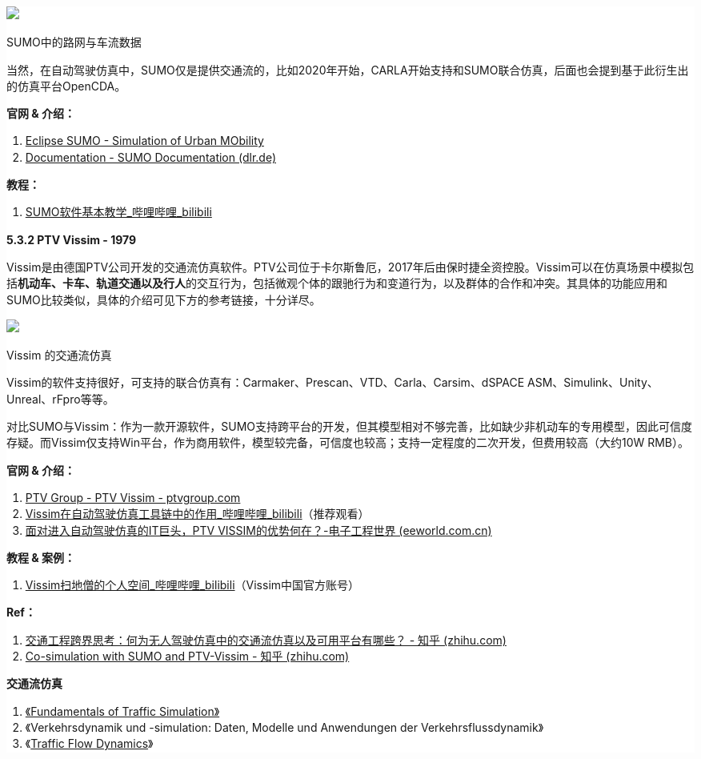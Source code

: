 ![](https://pic3.zhimg.com/80/v2-c80ff6c34b2927c1e45435939faefdaa_720w.webp)

SUMO中的路网与车流数据

当然，在自动驾驶仿真中，SUMO仅是提供交通流的，比如2020年开始，CARLA开始支持和SUMO联合仿真，后面也会提到基于此衍生出的仿真平台OpenCDA。

**官网 & 介绍：**

1.  [Eclipse SUMO - Simulation of Urban MObility](https://link.zhihu.com/?target=https%3A//www.eclipse.org/sumo/)
2.  [Documentation - SUMO Documentation (dlr.de)](https://link.zhihu.com/?target=https%3A//sumo.dlr.de/docs/index.html)

**教程：**

1.  [SUMO软件基本教学\_哔哩哔哩\_bilibili](https://link.zhihu.com/?target=https%3A//www.bilibili.com/video/BV1H7411F76B%3Fp%3D20)

  

**5.3.2 PTV Vissim - 1979**

Vissim是由德国PTV公司开发的交通流仿真软件。PTV公司位于卡尔斯鲁厄，2017年后由保时捷全资控股。Vissim可以在仿真场景中模拟包括**机动车、卡车、轨道交通以及行人**的交互行为，包括微观个体的跟驰行为和变道行为，以及群体的合作和冲突。其具体的功能应用和SUMO比较类似，具体的介绍可见下方的参考链接，十分详尽。

![](https://pic2.zhimg.com/80/v2-55789c71de9a196e839fd9b273a89a61_720w.webp)

Vissim 的交通流仿真

Vissim的软件支持很好，可支持的联合仿真有：Carmaker、Prescan、VTD、Carla、Carsim、dSPACE ASM、Simulink、Unity、Unreal、rFpro等等。

对比SUMO与Vissim：作为一款开源软件，SUMO支持跨平台的开发，但其模型相对不够完善，比如缺少非机动车的专用模型，因此可信度存疑。而Vissim仅支持Win平台，作为商用软件，模型较完备，可信度也较高；支持一定程度的二次开发，但费用较高（大约10W RMB）。
  

**官网 & 介绍：**

1.  [PTV Group - PTV Vissim - ptvgroup.com](https://link.zhihu.com/?target=https%3A//www.ptvgroup.com/zh/%25E8%25A7%25A3%25E5%2586%25B3%25E6%2596%25B9%25E6%25A1%2588/products/ptv-vissim/)
2.  [Vissim在自动驾驶仿真工具链中的作用\_哔哩哔哩\_bilibili](https://link.zhihu.com/?target=https%3A//www.bilibili.com/video/BV1c54y1o7qJ%3Fspm_id_from%3D333.999.0.0)（推荐观看）
3.  [面对进入自动驾驶仿真的IT巨头，PTV VISSIM的优势何在？-电子工程世界 (eeworld.com.cn)](https://link.zhihu.com/?target=http%3A//news.eeworld.com.cn/qcdz/ic531089_2.html)

**教程 & 案例：**

1.  [Vissim扫地僧的个人空间\_哔哩哔哩\_bilibili](https://link.zhihu.com/?target=https%3A//space.bilibili.com/88951179/video)（Vissim中国官方账号）

**Ref：**

1.  [交通工程跨界思考：何为无人驾驶仿真中的交通流仿真以及可用平台有哪些？ - 知乎 (zhihu.com)](https://zhuanlan.zhihu.com/p/148677249)
2.  [Co-simulation with SUMO and PTV-Vissim - 知乎 (zhihu.com)](https://www.zhihu.com/zvideo/1329530086635384832)

**交通流仿真**

1.  [《Fundamentals of Traffic Simulation》](https://link.zhihu.com/?target=https%3A//iamwxy.com/%25E4%25BA%25A4%25E9%2580%259A%25E6%25B5%2581%25E5%25BB%25BA%25E6%25A8%25A1%25E7%25BB%258F%25E5%2585%25B8%25E4%25B9%25A6%25E7%25B1%258D-Fundamentals-of-Traffic-Simulation.html)
2.  《Verkehrsdynamik und -simulation: Daten, Modelle und Anwendungen der Verkehrsflussdynamik》
3.  《[Traffic Flow Dynamics](https://link.zhihu.com/?target=https%3A//link.springer.com/content/pdf/10.1007%252F978-3-642-32460-4.pdf)》
